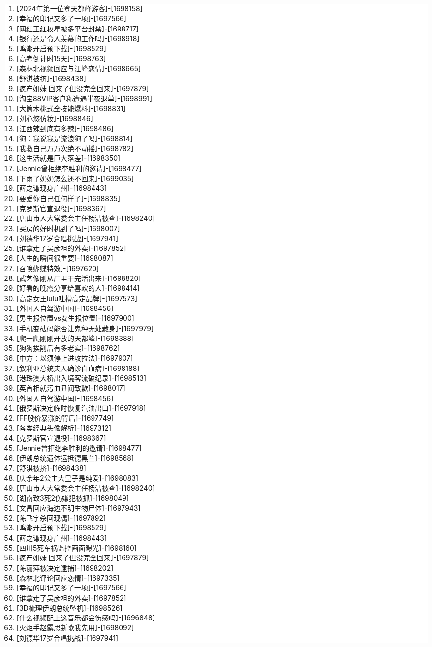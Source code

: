1. [2024年第一位登天都峰游客]-[1698158]
1. [幸福的印记又多了一项]-[1697566]
1. [网红王红权星被多平台封禁]-[1698717]
1. [银行还是令人羡慕的工作吗]-[1698918]
1. [鸣潮开启预下载]-[1698529]
1. [高考倒计时15天]-[1698763]
1. [森林北视频回应与汪峰恋情]-[1698665]
1. [舒淇被挤]-[1698438]
1. [疯产姐妹 回来了但没完全回来]-[1697879]
1. [淘宝88VIP客户称遭遇半夜退单]-[1698991]
1. [大筒木桃式全技能爆料]-[1698831]
1. [刘心悠仿妆]-[1698846]
1. [江西辣到底有多辣]-[1698486]
1. [狗：我说我是流浪狗了吗]-[1698814]
1. [我救自己万万次绝不动摇]-[1698782]
1. [这生活就是巨大落差]-[1698350]
1. [Jennie曾拒绝李胜利的邀请]-[1698477]
1. [下雨了奶奶怎么还不回来]-[1699035]
1. [薛之谦现身广州]-[1698443]
1. [要爱你自己任何样子]-[1698835]
1. [克罗斯官宣退役]-[1698367]
1. [唐山市人大常委会主任杨洁被查]-[1698240]
1. [买房的好时机到了吗]-[1698007]
1. [刘德华17岁合唱挑战]-[1697941]
1. [谁拿走了吴彦祖的外卖]-[1697852]
1. [人生的瞬间很重要]-[1698087]
1. [召唤蝴蝶特效]-[1697620]
1. [武艺像刚从厂里干完活出来]-[1698820]
1. [好看的晚霞分享给喜欢的人]-[1698414]
1. [高定女王lulu吐槽高定品牌]-[1697573]
1. [外国人自驾游中国]-[1698456]
1. [男生报位置vs女生报位置]-[1697900]
1. [手机变砝码能否让鬼秤无处藏身]-[1697979]
1. [爬一爬刚刚开放的天都峰]-[1698388]
1. [狗狗挨削后有多老实]-[1698762]
1. [中方：以须停止进攻拉法]-[1697907]
1. [叙利亚总统夫人确诊白血病]-[1698188]
1. [港珠澳大桥出入境客流破纪录]-[1698513]
1. [英首相就污血丑闻致歉]-[1698017]
1. [外国人自驾游中国]-[1698456]
1. [俄罗斯决定临时恢复汽油出口]-[1697918]
1. [FF股价暴涨的背后]-[1697749]
1. [各类经典头像解析]-[1697312]
1. [克罗斯官宣退役]-[1698367]
1. [Jennie曾拒绝李胜利的邀请]-[1698477]
1. [伊朗总统遗体运抵德黑兰]-[1698568]
1. [舒淇被挤]-[1698438]
1. [庆余年2公主大皇子是纯爱]-[1698083]
1. [唐山市人大常委会主任杨洁被查]-[1698240]
1. [湖南致3死2伤嫌犯被抓]-[1698049]
1. [文昌回应海边不明生物尸体]-[1697943]
1. [陈飞宇杀回现偶]-[1697892]
1. [鸣潮开启预下载]-[1698529]
1. [薛之谦现身广州]-[1698443]
1. [四川5死车祸监控画面曝光]-[1698160]
1. [疯产姐妹 回来了但没完全回来]-[1697879]
1. [陈丽萍被决定逮捕]-[1698202]
1. [森林北评论回应恋情]-[1697335]
1. [幸福的印记又多了一项]-[1697566]
1. [谁拿走了吴彦祖的外卖]-[1697852]
1. [3D梳理伊朗总统坠机]-[1698526]
1. [什么视频配上这音乐都会伤感吗]-[1696848]
1. [火炬手赵露思新歌我先用]-[1698092]
1. [刘德华17岁合唱挑战]-[1697941]